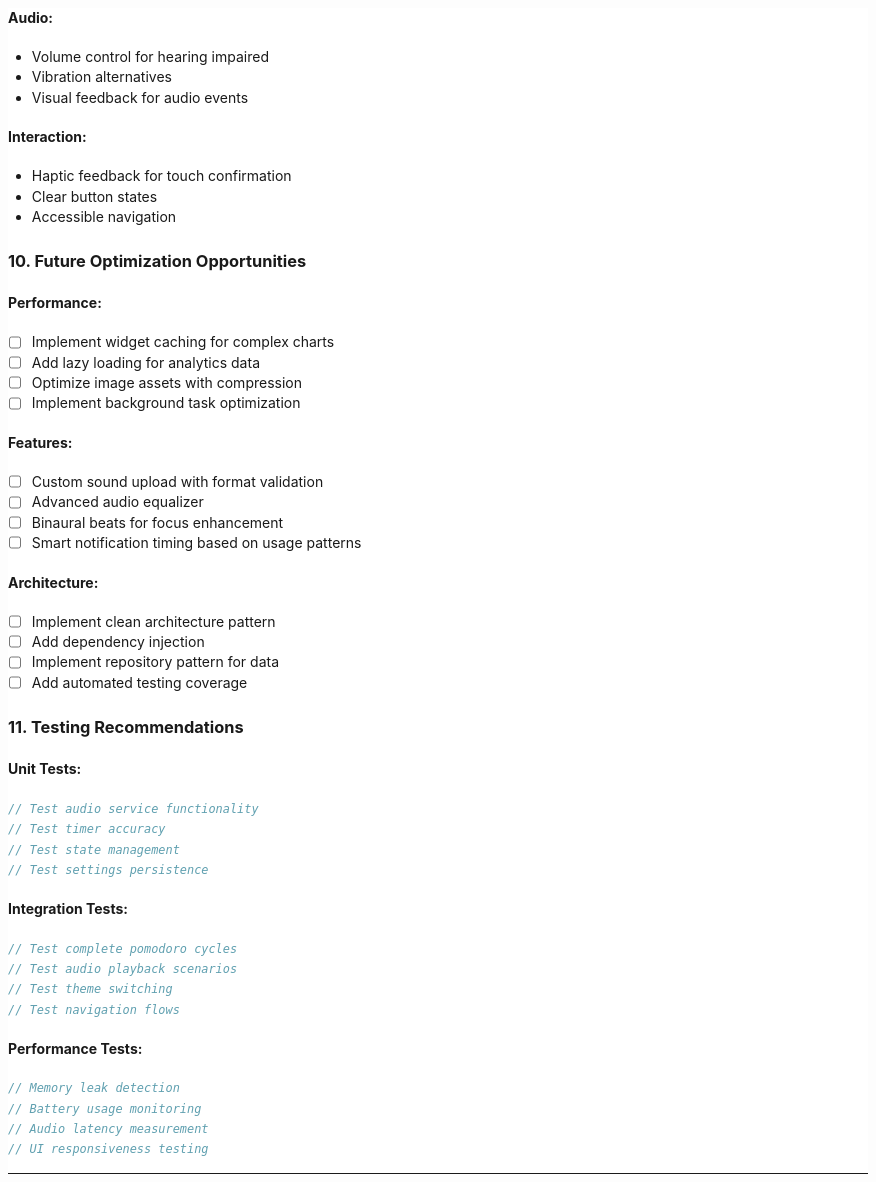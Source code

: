 #### Audio:
- Volume control for hearing impaired
- Vibration alternatives
- Visual feedback for audio events

#### Interaction:
- Haptic feedback for touch confirmation
- Clear button states
- Accessible navigation

### 10. Future Optimization Opportunities

#### Performance:
- [ ] Implement widget caching for complex charts
- [ ] Add lazy loading for analytics data
- [ ] Optimize image assets with compression
- [ ] Implement background task optimization

#### Features:
- [ ] Custom sound upload with format validation
- [ ] Advanced audio equalizer
- [ ] Binaural beats for focus enhancement
- [ ] Smart notification timing based on usage patterns

#### Architecture:
- [ ] Implement clean architecture pattern
- [ ] Add dependency injection
- [ ] Implement repository pattern for data
- [ ] Add automated testing coverage

### 11. Testing Recommendations

#### Unit Tests:
```dart
// Test audio service functionality
// Test timer accuracy
// Test state management
// Test settings persistence
```

#### Integration Tests:
```dart
// Test complete pomodoro cycles
// Test audio playback scenarios
// Test theme switching
// Test navigation flows
```

#### Performance Tests:
```dart
// Memory leak detection
// Battery usage monitoring
// Audio latency measurement
// UI responsiveness testing
```

---